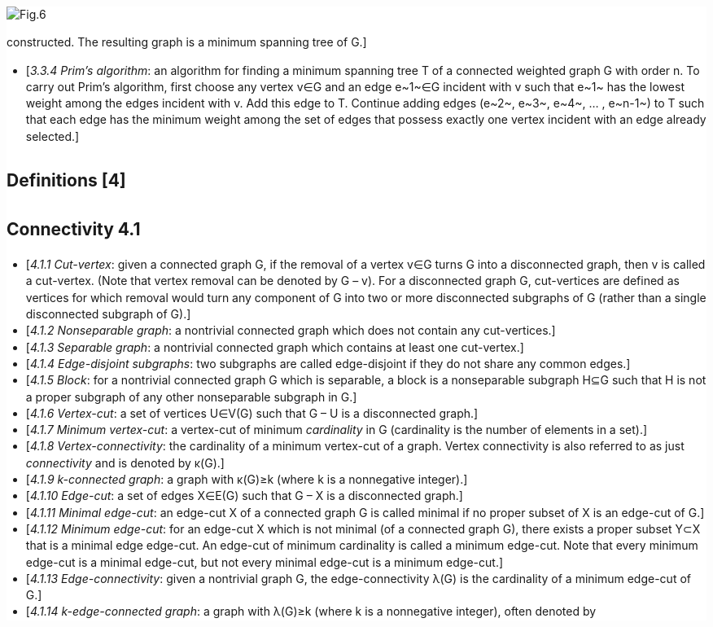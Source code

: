 ![Fig.6](https://logancollinsblog.files.wordpress.com/2018/05/fig-6.png?w=455&h=231)

constructed.
    The resulting graph is a minimum spanning tree
    of G.]
-   [*3.3.4 Prim’s algorithm*: an algorithm for finding a minimum
    spanning tree T of a connected weighted graph G with order n. To
    carry out Prim’s algorithm, first choose any vertex v∈G and an edge
    e~1~∈G incident with v such that e~1~ has the lowest weight among
    the edges incident with v. Add this edge to T. Continue adding edges
    (e~2~, e~3~, e~4~, … , e~n-1~) to T such that each edge has the
    minimum weight among the set of edges that possess exactly one
    vertex incident with an edge already
    selected.]

## Definitions [4]

## Connectivity 4.1

-   [*4.1.1 Cut-vertex*: given a connected graph G, if the removal of a
    vertex v∈G turns G into a disconnected graph, then v is called a
    cut-vertex. (Note that vertex removal can be denoted by G – v). For
    a disconnected graph G, cut-vertices are defined as vertices for
    which removal would turn any component of G into two or more
    disconnected subgraphs of G (rather than a single disconnected
    subgraph of G).]
-   [*4.1.2 Nonseparable graph*: a nontrivial connected graph which does
    not contain any cut-vertices.]
-   [*4.1.3 Separable graph*: a nontrivial connected graph which
    contains at least one cut-vertex.]
-   [*4.1.4 Edge-disjoint subgraphs*: two subgraphs are called
    edge-disjoint if they do not share any common
    edges.]
-   [*4.1.5 Block*: for a nontrivial connected graph G which is
    separable, a block is a nonseparable subgraph H⊆G such that H is not
    a proper subgraph of any other nonseparable subgraph
    in G.]
-   [*4.1.6 Vertex-cut*: a set of vertices U∈V(G) such that G – U is a
    disconnected graph.]
-   [*4.1.7 Minimum vertex-cut*: a vertex-cut of minimum *cardinality*
    in G (cardinality is the number of elements in a
    set).]
-   [*4.1.8 Vertex-connectivity*: the cardinality of a minimum
    vertex-cut of a graph. Vertex connectivity is also referred to as
    just *connectivity* and is denoted by κ(G).]
-   [*4.1.9 k-connected graph*: a graph with κ(G)≥k (where k is a
    nonnegative integer).]
-   [*4.1.10 Edge-cut*: a set of edges X∈E(G) such that G – X is a
    disconnected graph.]
-   [*4.1.11 Minimal edge-cut*: an edge-cut X of a connected graph G is
    called minimal if no proper subset of X is an edge-cut
    of G.]
-   [*4.1.12 Minimum edge-cut*: for an edge-cut X which is not minimal
    (of a connected graph G), there exists a proper subset Y⊂X that is a
    minimal edge edge-cut. An edge-cut of minimum cardinality is called
    a minimum edge-cut. Note that every minimum edge-cut is a minimal
    edge-cut, but not every minimal edge-cut is a minimum
    edge-cut.]
-   [*4.1.13 Edge-connectivity*: given a nontrivial graph G, the
    edge-connectivity λ(G) is the cardinality of a minimum edge-cut
    of G.]
-   [*4.1.14 k-edge-connected graph*: a graph with λ(G)≥k (where k is a
    nonnegative integer), often denoted by